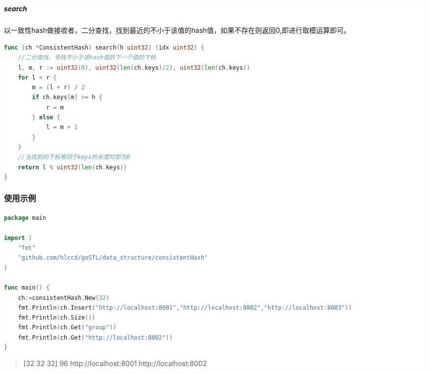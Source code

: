##### search

​		以一致性hash做接收者，二分查找，找到最近的不小于该值的hash值，如果不存在则返回0,即进行取模运算即可。

```go
func (ch *ConsistentHash) search(h uint32) (idx uint32) {
	//二分查找，寻找不小于该hash值的下一个值的下标
	l, m, r := uint32(0), uint32(len(ch.keys)/2), uint32(len(ch.keys))
	for l < r {
		m = (l + r) / 2
		if ch.keys[m] >= h {
			r = m
		} else {
			l = m + 1
		}
	}
	//当找到的下标等同于keys的长度时即为0
	return l % uint32(len(ch.keys))
}
```

### 使用示例

```go
package main

import (
	"fmt"
	"github.com/hlccd/goSTL/data_structure/consistentHash"
)

func main() {
	ch:=consistentHash.New(32)
	fmt.Println(ch.Insert("http://localhost:8001","http://localhost:8002","http://localhost:8003"))
	fmt.Println(ch.Size())
	fmt.Println(ch.Get("group"))
	fmt.Println(ch.Get("http://localhost:8002"))
}
```

> [32 32 32]
> 96
> http://localhost:8001
> http://localhost:8002
